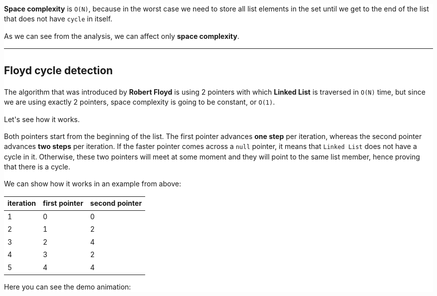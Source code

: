 **Space complexity** is `O(N)`, because in the worst case we need to store all list elements in the set until we get to the end of the list that does not have `cycle` in itself.

As we can see from the analysis, we can affect only **space complexity**.

---

## Floyd cycle detection

The algorithm that was introduced by **Robert Floyd** is using 2 pointers with which **Linked List** is traversed in `O(N)` time, but since we are using exactly 2 pointers, space complexity is going to be constant, or `O(1)`.

Let's see how it works.

Both pointers start from the beginning of the list. The first pointer advances **one step** per iteration, whereas the second pointer advances **two steps** per iteration. If the faster pointer comes across a `null` pointer, it means that `Linked List` does not have a cycle in it. Otherwise, these two pointers will meet at some moment and they will point to the same list member, hence proving that there is a cycle.

We can show how it works in an example from above:



| iteration | first pointer | second pointer |
| --------- | ------------- | -------------- |
| 1         | 0             | 0              |
| 2         | 1             | 2              |
| 3         | 2             | 4              |
| 4         | 3             | 2              |
| 5         | 4             | 4              |

Here you can see the demo animation:
